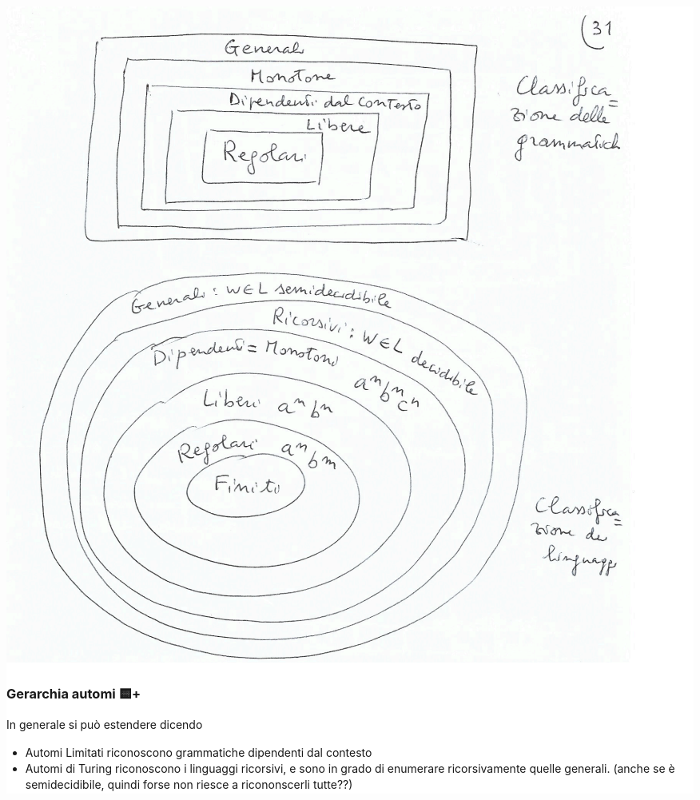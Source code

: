 <img src="/images/notes/image/universita/ex-notion/Linguaggi liberi e PDA/Untitled 31.png" alt="image/universita/ex-notion/Linguaggi liberi e PDA/Untitled 31">

### Gerarchia automi 🟨+

In generale si può estendere dicendo

- Automi Limitati riconoscono grammatiche dipendenti dal contesto
- Automi di Turing riconoscono i linguaggi ricorsivi, e sono in grado di enumerare ricorsivamente quelle generali. (anche se è semidecidibile, quindi forse non riesce a ricononscerli tutte??)
